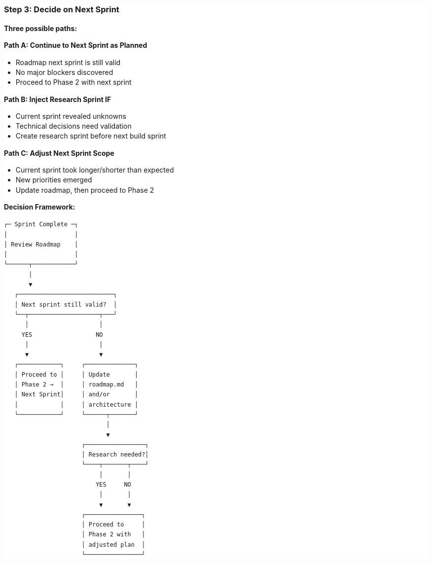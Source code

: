 ### Step 3: Decide on Next Sprint

**Three possible paths:**

**Path A: Continue to Next Sprint as Planned**
- Roadmap next sprint is still valid
- No major blockers discovered
- Proceed to Phase 2 with next sprint

**Path B: Inject Research Sprint IF**
- Current sprint revealed unknowns
- Technical decisions need validation
- Create research sprint before next build sprint

**Path C: Adjust Next Sprint Scope**
- Current sprint took longer/shorter than expected
- New priorities emerged
- Update roadmap, then proceed to Phase 2

**Decision Framework:**

```
┌─ Sprint Complete ─┐
│                   │
│ Review Roadmap    │
│                   │
└──────┬────────────┘
       │
       ▼
   ┌───────────────────────────┐
   │ Next sprint still valid?  │
   └──┬────────────────────┬───┘
      │                    │
     YES                  NO
      │                    │
      ▼                    ▼
   ┌────────────┐     ┌──────────────┐
   │ Proceed to │     │ Update       │
   │ Phase 2 →  │     │ roadmap.md   │
   │ Next Sprint│     │ and/or       │
   │            │     │ architecture │
   └────────────┘     └──────┬───────┘
                             │
                             ▼
                      ┌─────────────────┐
                      │ Research needed?│
                      └────┬───────┬────┘
                           │       │
                          YES     NO
                           │       │
                           ▼       ▼
                      ┌────────────────┐
                      │ Proceed to     │
                      │ Phase 2 with   │
                      │ adjusted plan  │
                      └────────────────┘
```
